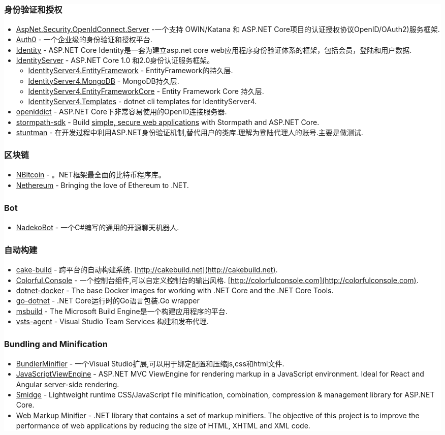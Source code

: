 ### 身份验证和授权
* [AspNet.Security.OpenIdConnect.Server](https://github.com/aspnet-contrib/AspNet.Security.OpenIdConnect.Server) -一个支持 OWIN/Katana 和 ASP.NET Core项目的认证授权协议OpenID/OAuth2)服务框架.
* [Auth0](https://github.com/auth0/auth0.net) - 一个企业级的身份验证和授权平台.
* [Identity](https://github.com/aspnet/Identity) - ASP.NET Core Identity是一套为建立asp.net core web应用程序身份验证体系的框架，包括会员，登陆和用户数据.
* [IdentityServer](https://github.com/IdentityServer/IdentityServer4) - ASP.NET Core 1.0 和2.0身份认证服务框架。
  * [IdentityServer4.EntityFramework](https://github.com/IdentityServer/IdentityServer4.EntityFramework) - EntityFramework的持久层.
  * [IdentityServer4.MongoDB](https://github.com/diogodamiani/IdentityServer4.MongoDB) - MongoDB持久层.
  * [IdentityServer4.EntityFrameworkCore](https://github.com/2020IP/TwentyTwenty.IdentityServer4.EntityFrameworkCore) - Entity Framework Core 持久层.
  * [IdentityServer4.Templates](https://github.com/IdentityServer/IdentityServer4.Templates) - dotnet cli templates for IdentityServer4.
* [openiddict](https://github.com/openiddict/openiddict-core) -  ASP.NET Core下非常容易使用的OpenID连接服务器.
* [stormpath-sdk](https://github.com/stormpath/stormpath-sdk-dotnet) - Build [simple, secure web applications](https://github.com/stormpath/stormpath-aspnetcore) with Stormpath and ASP.NET Core.
* [stuntman](https://github.com/ritterim/stuntman) - 在开发过程中利用ASP.NET身份验证机制,替代用户的类库.理解为登陆代理人的账号.主要是做测试.

### 区块链
* [NBitcoin](https://github.com/MetacoSA/NBitcoin) - 。NET框架最全面的比特币程序库。
* [Nethereum](https://github.com/Nethereum) - Bringing the love of Ethereum to .NET.

### Bot
* [NadekoBot](https://github.com/Kwoth/NadekoBot) - 一个C#编写的通用的开源聊天机器人.

### 自动构建
* [cake-build](https://github.com/cake-build/cake) - 跨平台的自动构建系统. [http://cakebuild.net](http://cakebuild.net).
* [Colorful.Console](https://github.com/tomakita/Colorful.Console) - 一个控制台组件,可以自定义控制台的输出风格. [http://colorfulconsole.com](http://colorfulconsole.com).
* [dotnet-docker](https://github.com/dotnet/dotnet-docker) - The base Docker images for working with .NET Core and the .NET Core Tools.
* [go-dotnet](https://github.com/matiasinsaurralde/go-dotnet) - .NET Core运行时的Go语言包装.Go wrapper
* [msbuild](https://github.com/Microsoft/msbuild) - The Microsoft Build Engine是一个构建应用程序的平台.
* [vsts-agent](https://github.com/Microsoft/vsts-agent/blob/master/README.md) - Visual Studio Team Services 构建和发布代理.

### Bundling and Minification
* [BundlerMinifier](https://github.com/madskristensen/BundlerMinifier) - 一个Visual Studio扩展,可以用于绑定配置和压缩js,css和html文件.
* [JavaScriptViewEngine](https://github.com/pauldotknopf/JavaScriptViewEngine) - ASP.NET MVC ViewEngine for rendering markup in a JavaScript environment. Ideal for React and Angular server-side rendering.
* [Smidge](https://github.com/Shazwazza/Smidge/) - Lightweight runtime CSS/JavaScript file minification, combination, compression & management library for ASP.NET Core.
* [Web Markup Minifier](https://github.com/Taritsyn/WebMarkupMin) - .NET library that contains a set of markup minifiers. The objective of this project is to improve the performance of web applications by reducing the size of HTML, XHTML and XML code.
